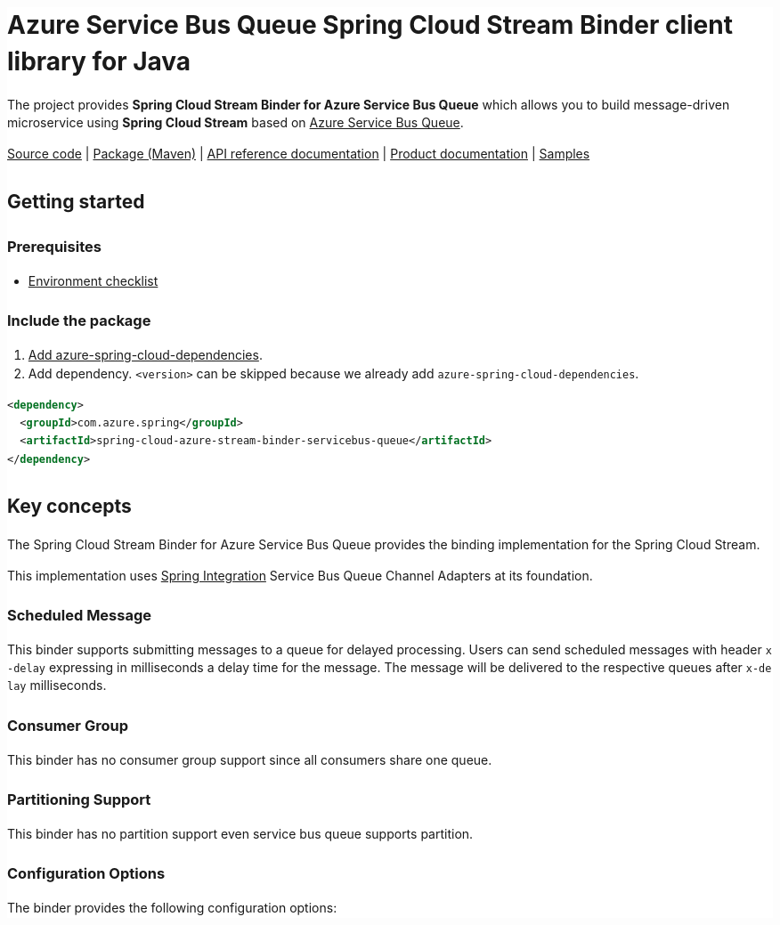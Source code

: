 # Azure Service Bus Queue Spring Cloud Stream Binder client library for Java

The project provides **Spring Cloud Stream Binder for Azure Service Bus Queue** which allows you to build message-driven 
microservice using **Spring Cloud Stream** based on [Azure Service Bus Queue][azure_service_bus].

[Source code][src_code] | [Package (Maven)][package] | [API reference documentation][refdocs] | [Product documentation][docs] | [Samples][sample]

## Getting started

### Prerequisites
- [Environment checklist][environment_checklist]

### Include the package
1. [Add azure-spring-cloud-dependencies].
1. Add dependency. `<version>` can be skipped because we already add `azure-spring-cloud-dependencies`.
```xml
<dependency>
  <groupId>com.azure.spring</groupId>
  <artifactId>spring-cloud-azure-stream-binder-servicebus-queue</artifactId>
</dependency>
```

## Key concepts

The Spring Cloud Stream Binder for Azure Service Bus Queue provides the binding implementation for the Spring Cloud Stream.

This implementation uses [Spring Integration][spring_integration] Service Bus Queue Channel Adapters at its foundation. 

### Scheduled Message
This binder supports submitting messages to a queue for delayed processing. Users can send scheduled messages with header `x-delay` 
expressing in milliseconds a delay time for the message. The message will be delivered to the respective queues after `x-delay` milliseconds. 

### Consumer Group
This binder has no consumer group support since all consumers share one queue.

### Partitioning Support
This binder has no partition support even service bus queue supports partition.

### Configuration Options 

The binder provides the following configuration options:


[azure_service_bus]: https://azure.microsoft.com/services/service-bus/
[contributing_md]: https://github.com/Azure/azure-sdk-for-java/tree/main/sdk/spring/CONTRIBUTING.md
[docs]: https://docs.microsoft.com/azure/developer/java/spring-framework/configure-spring-cloud-stream-binder-java-app-with-service-bus
[package]: https://mvnrepository.com/artifact/com.azure.spring/azure-spring-cloud-stream-binder-servicebus-queue
[refdocs]: https://azure.github.io/azure-sdk-for-java/springcloud.html#azure-spring-cloud-stream-binder-servicebus-queue
[sample]: https://github.com/Azure-Samples/azure-spring-boot-samples/tree/main/servicebus/azure-spring-cloud-stream-binder-servicebus-queue
[spring logging document]: https://docs.spring.io/spring-boot/docs/current/reference/html/features.html#boot-features-logging
[service_bus_queue_binder]: https://github.com/Azure/azure-sdk-for-java/tree/main/sdk/spring/spring-cloud-azure-stream-binder-servicebus-queue
[service_bus_topic_binder]: https://github.com/Azure/azure-sdk-for-java/tree/main/sdk/spring/azure-spring-cloud-stream-binder-servicebus-topic
[spring_cloud_stream_binder_service_bus_multiple_binders]: https://github.com/Azure-Samples/azure-spring-boot-samples/tree/main/servicebus/azure-spring-cloud-stream-binder-servicebus-queue/servicebus-queue-multibinders
[spring_cloud_stream_binder_service_bus_queue]: https://github.com/Azure-Samples/azure-spring-boot-samples/tree/main/servicebus/azure-spring-cloud-stream-binder-servicebus-queue
[spring_cloud_stream_binder_service_bus_topic]: https://github.com/Azure-Samples/azure-spring-boot-samples/tree/main/servicebus/azure-spring-cloud-stream-binder-servicebus-topic/servicebus-topic-binder
[spring_integration]: https://spring.io/projects/spring-integration
[src_code]: https://github.com/Azure/azure-sdk-for-java/tree/main/sdk/spring/spring-cloud-azure-stream-binder-servicebus-queue
[environment_checklist]: https://github.com/Azure/azure-sdk-for-java/blob/main/sdk/spring/ENVIRONMENT_CHECKLIST.md#ready-to-run-checklist
[Add azure-spring-cloud-dependencies]: https://github.com/Azure/azure-sdk-for-java/blob/main/sdk/spring/AZURE_SPRING_BOMS_USAGE.md#add-azure-spring-cloud-dependencies
[spring_cloud_stream_current_producer_properties]: https://docs.spring.io/spring-cloud-stream/docs/current/reference/html/spring-cloud-stream.html#_producer_properties